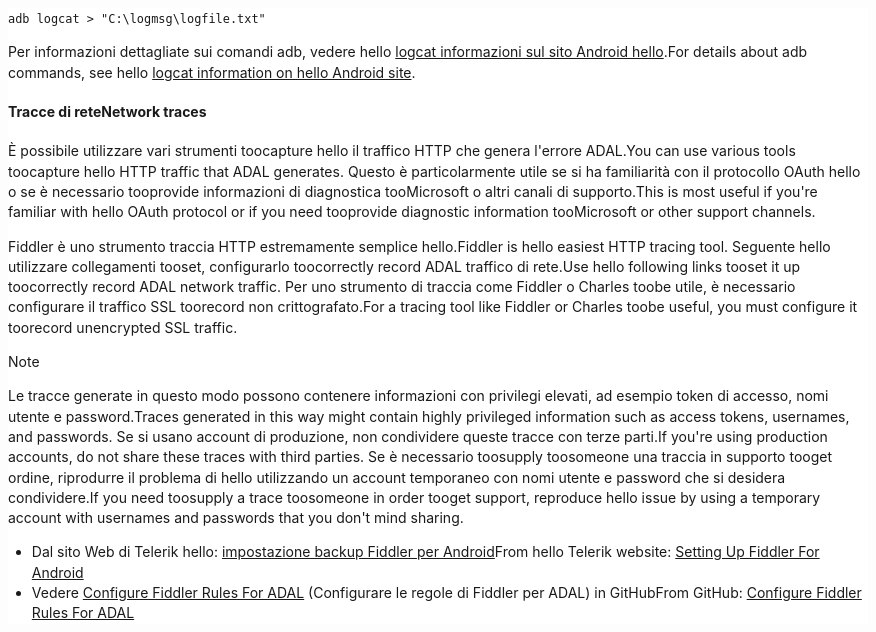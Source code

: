     adb logcat > "C:\logmsg\logfile.txt"

 <span data-ttu-id="9b1c1-295">Per informazioni dettagliate sui comandi adb, vedere hello [logcat informazioni sul sito Android hello](https://developer.android.com/tools/debugging/debugging-log.html#startingLogcat).</span><span class="sxs-lookup"><span data-stu-id="9b1c1-295">For details about adb commands, see hello [logcat information on hello Android site](https://developer.android.com/tools/debugging/debugging-log.html#startingLogcat).</span></span>

#### <a name="network-traces"></a><span data-ttu-id="9b1c1-296">Tracce di rete</span><span class="sxs-lookup"><span data-stu-id="9b1c1-296">Network traces</span></span>
<span data-ttu-id="9b1c1-297">È possibile utilizzare vari strumenti toocapture hello il traffico HTTP che genera l'errore ADAL.</span><span class="sxs-lookup"><span data-stu-id="9b1c1-297">You can use various tools toocapture hello HTTP traffic that ADAL generates.</span></span>  <span data-ttu-id="9b1c1-298">Questo è particolarmente utile se si ha familiarità con il protocollo OAuth hello o se è necessario tooprovide informazioni di diagnostica tooMicrosoft o altri canali di supporto.</span><span class="sxs-lookup"><span data-stu-id="9b1c1-298">This is most useful if you're familiar with hello OAuth protocol or if you need tooprovide diagnostic information tooMicrosoft or other support channels.</span></span>

<span data-ttu-id="9b1c1-299">Fiddler è uno strumento traccia HTTP estremamente semplice hello.</span><span class="sxs-lookup"><span data-stu-id="9b1c1-299">Fiddler is hello easiest HTTP tracing tool.</span></span> <span data-ttu-id="9b1c1-300">Seguente hello utilizzare collegamenti tooset, configurarlo toocorrectly record ADAL traffico di rete.</span><span class="sxs-lookup"><span data-stu-id="9b1c1-300">Use hello following links tooset it up toocorrectly record ADAL network traffic.</span></span> <span data-ttu-id="9b1c1-301">Per uno strumento di traccia come Fiddler o Charles toobe utile, è necessario configurare il traffico SSL toorecord non crittografato.</span><span class="sxs-lookup"><span data-stu-id="9b1c1-301">For a tracing tool like Fiddler or Charles toobe useful, you must configure it toorecord unencrypted SSL traffic.</span></span>  

> [!NOTE]
> <span data-ttu-id="9b1c1-302">Le tracce generate in questo modo possono contenere informazioni con privilegi elevati, ad esempio token di accesso, nomi utente e password.</span><span class="sxs-lookup"><span data-stu-id="9b1c1-302">Traces generated in this way might contain highly privileged information such as access tokens, usernames, and passwords.</span></span> <span data-ttu-id="9b1c1-303">Se si usano account di produzione, non condividere queste tracce con terze parti.</span><span class="sxs-lookup"><span data-stu-id="9b1c1-303">If you're using production accounts, do not share these traces with third parties.</span></span> <span data-ttu-id="9b1c1-304">Se è necessario toosupply toosomeone una traccia in supporto tooget ordine, riprodurre il problema di hello utilizzando un account temporaneo con nomi utente e password che si desidera condividere.</span><span class="sxs-lookup"><span data-stu-id="9b1c1-304">If you need toosupply a trace toosomeone in order tooget support, reproduce hello issue by using a temporary account with usernames and passwords that you don't mind sharing.</span></span>

* <span data-ttu-id="9b1c1-305">Dal sito Web di Telerik hello: [impostazione backup Fiddler per Android](http://docs.telerik.com/fiddler/configure-fiddler/tasks/ConfigureForAndroid)</span><span class="sxs-lookup"><span data-stu-id="9b1c1-305">From hello Telerik website: [Setting Up Fiddler For Android](http://docs.telerik.com/fiddler/configure-fiddler/tasks/ConfigureForAndroid)</span></span>
* <span data-ttu-id="9b1c1-306">Vedere [Configure Fiddler Rules For ADAL](https://github.com/AzureAD/azure-activedirectory-library-for-android/wiki/How-to-listen-to-httpUrlConnection-in-Android-app-from-Fiddler) (Configurare le regole di Fiddler per ADAL) in GitHub</span><span class="sxs-lookup"><span data-stu-id="9b1c1-306">From GitHub: [Configure Fiddler Rules For ADAL](https://github.com/AzureAD/azure-activedirectory-library-for-android/wiki/How-to-listen-to-httpUrlConnection-in-Android-app-from-Fiddler)</span></span>
